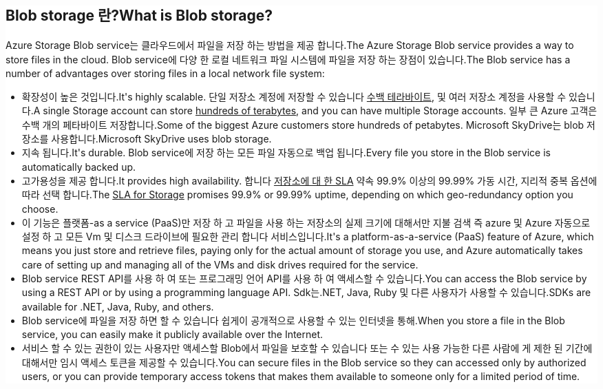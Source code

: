 ## <a name="what-is-blob-storage"></a><span data-ttu-id="7c5fc-112">Blob storage 란?</span><span class="sxs-lookup"><span data-stu-id="7c5fc-112">What is Blob storage?</span></span>

<span data-ttu-id="7c5fc-113">Azure Storage Blob service는 클라우드에서 파일을 저장 하는 방법을 제공 합니다.</span><span class="sxs-lookup"><span data-stu-id="7c5fc-113">The Azure Storage Blob service provides a way to store files in the cloud.</span></span> <span data-ttu-id="7c5fc-114">Blob service에 다양 한 로컬 네트워크 파일 시스템에 파일을 저장 하는 장점이 있습니다.</span><span class="sxs-lookup"><span data-stu-id="7c5fc-114">The Blob service has a number of advantages over storing files in a local network file system:</span></span>

- <span data-ttu-id="7c5fc-115">확장성이 높은 것입니다.</span><span class="sxs-lookup"><span data-stu-id="7c5fc-115">It's highly scalable.</span></span> <span data-ttu-id="7c5fc-116">단일 저장소 계정에 저장할 수 있습니다 [수백 테라바이트](https://msdn.microsoft.com/library/windowsazure/dn249410.aspx), 및 여러 저장소 계정을 사용할 수 있습니다.</span><span class="sxs-lookup"><span data-stu-id="7c5fc-116">A single Storage account can store [hundreds of terabytes](https://msdn.microsoft.com/library/windowsazure/dn249410.aspx), and you can have multiple Storage accounts.</span></span> <span data-ttu-id="7c5fc-117">일부 큰 Azure 고객은 수백 개의 페타바이트 저장합니다.</span><span class="sxs-lookup"><span data-stu-id="7c5fc-117">Some of the biggest Azure customers store hundreds of petabytes.</span></span> <span data-ttu-id="7c5fc-118">Microsoft SkyDrive는 blob 저장소를 사용합니다.</span><span class="sxs-lookup"><span data-stu-id="7c5fc-118">Microsoft SkyDrive uses blob storage.</span></span>
- <span data-ttu-id="7c5fc-119">지속 됩니다.</span><span class="sxs-lookup"><span data-stu-id="7c5fc-119">It's durable.</span></span> <span data-ttu-id="7c5fc-120">Blob service에 저장 하는 모든 파일 자동으로 백업 됩니다.</span><span class="sxs-lookup"><span data-stu-id="7c5fc-120">Every file you store in the Blob service is automatically backed up.</span></span>
- <span data-ttu-id="7c5fc-121">고가용성을 제공 합니다.</span><span class="sxs-lookup"><span data-stu-id="7c5fc-121">It provides high availability.</span></span> <span data-ttu-id="7c5fc-122">합니다 [저장소에 대 한 SLA](https://go.microsoft.com/fwlink/p/?linkid=159705&amp;clcid=0x409) 약속 99.9% 이상의 99.99% 가동 시간, 지리적 중복 옵션에 따라 선택 합니다.</span><span class="sxs-lookup"><span data-stu-id="7c5fc-122">The [SLA for Storage](https://go.microsoft.com/fwlink/p/?linkid=159705&amp;clcid=0x409) promises 99.9% or 99.99% uptime, depending on which geo-redundancy option you choose.</span></span>
- <span data-ttu-id="7c5fc-123">이 기능은 플랫폼-as a service (PaaS)만 저장 하 고 파일을 사용 하는 저장소의 실제 크기에 대해서만 지불 검색 즉 azure 및 Azure 자동으로 설정 하 고 모든 Vm 및 디스크 드라이브에 필요한 관리 합니다 서비스입니다.</span><span class="sxs-lookup"><span data-stu-id="7c5fc-123">It's a platform-as-a-service (PaaS) feature of Azure, which means you just store and retrieve files, paying only for the actual amount of storage you use, and Azure automatically takes care of setting up and managing all of the VMs and disk drives required for the service.</span></span>
- <span data-ttu-id="7c5fc-124">Blob service REST API를 사용 하 여 또는 프로그래밍 언어 API를 사용 하 여 액세스할 수 있습니다.</span><span class="sxs-lookup"><span data-stu-id="7c5fc-124">You can access the Blob service by using a REST API or by using a programming language API.</span></span> <span data-ttu-id="7c5fc-125">Sdk는.NET, Java, Ruby 및 다른 사용자가 사용할 수 있습니다.</span><span class="sxs-lookup"><span data-stu-id="7c5fc-125">SDKs are available for .NET, Java, Ruby, and others.</span></span>
- <span data-ttu-id="7c5fc-126">Blob service에 파일을 저장 하면 할 수 있습니다 쉽게이 공개적으로 사용할 수 있는 인터넷을 통해.</span><span class="sxs-lookup"><span data-stu-id="7c5fc-126">When you store a file in the Blob service, you can easily make it publicly available over the Internet.</span></span>
- <span data-ttu-id="7c5fc-127">서비스 할 수 있는 권한이 있는 사용자만 액세스할 Blob에서 파일을 보호할 수 있습니다 또는 수 있는 사용 가능한 다른 사람에 게 제한 된 기간에 대해서만 임시 액세스 토큰을 제공할 수 있습니다.</span><span class="sxs-lookup"><span data-stu-id="7c5fc-127">You can secure files in the Blob service so they can accessed only by authorized users, or you can provide temporary access tokens that makes them available to someone only for a limited period of time.</span></span>
